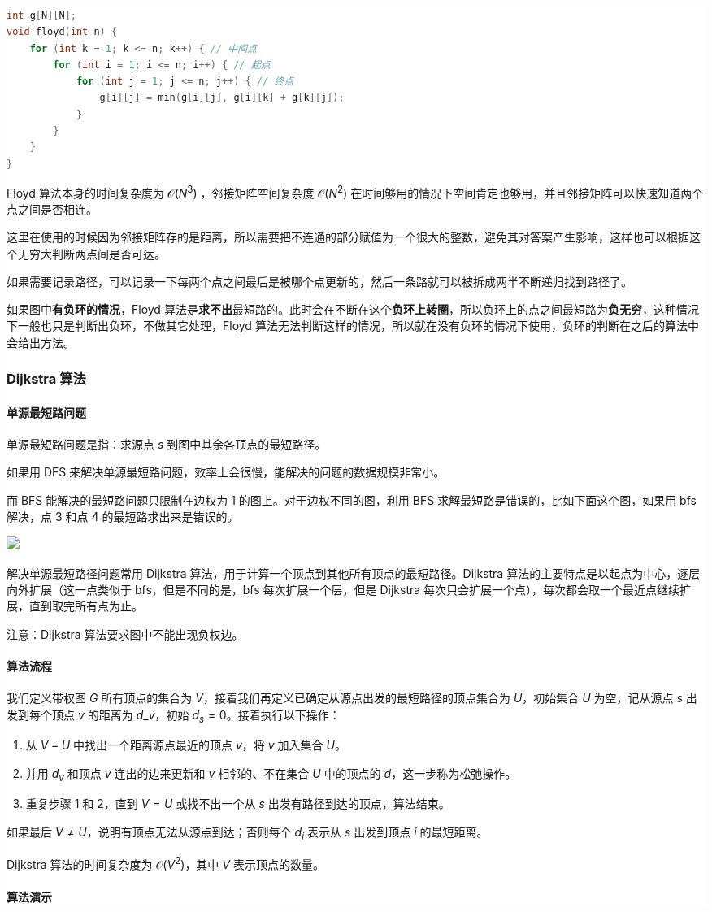 ```cpp
int g[N][N];
void floyd(int n) {
    for (int k = 1; k <= n; k++) { // 中间点
        for (int i = 1; i <= n; i++) { // 起点
            for (int j = 1; j <= n; j++) { // 终点
                g[i][j] = min(g[i][j], g[i][k] + g[k][j]);
            }
        }
    }
}
```

Floyd 算法本身的时间复杂度为 $\mathcal{O}(N ^ 3)$ ，邻接矩阵空间复杂度 $\mathcal{O}(N ^ 2)$ 在时间够用的情况下空间肯定也够用，并且邻接矩阵可以快速知道两个点之间是否相连。

这里在使用的时候因为邻接矩阵存的是距离，所以需要把不连通的部分赋值为一个很大的整数，避免其对答案产生影响，这样也可以根据这个无穷大判断两点间是否可达。

如果需要记录路径，可以记录一下每两个点之间最后是被哪个点更新的，然后一条路就可以被拆成两半不断递归找到路径了。

如果图中**有负环的情况**，Floyd 算法是**求不出**最短路的。此时会在不断在这个**负环上转圈**，所以负环上的点之间最短路为**负无穷**，这种情况下一般也只是判断出负环，不做其它处理，Floyd 算法无法判断这样的情况，所以就在没有负环的情况下使用，负环的判断在之后的算法中会给出方法。

### Dijkstra 算法

#### 单源最短路问题

单源最短路问题是指：求源点 $s$ 到图中其余各顶点的最短路径。

如果用 DFS 来解决单源最短路问题，效率上会很慢，能解决的问题的数据规模非常小。

而 BFS 能解决的最短路问题只限制在边权为 $1$ 的图上。对于边权不同的图，利用 BFS 求解最短路是错误的，比如下面这个图，如果用 bfs 解决，点 $3$ 和点 $4$ 的最短路求出来是错误的。

![](https://res.jisuanke.com/img/upload/20180227/c786e72cb689e6b17b86eb4b57457c7952b6883f.png)

解决单源最短路径问题常用 Dijkstra 算法，用于计算一个顶点到其他所有顶点的最短路径。Dijkstra 算法的主要特点是以起点为中心，逐层向外扩展（这一点类似于 bfs，但是不同的是，bfs 每次扩展一个层，但是 Dijkstra 每次只会扩展一个点），每次都会取一个最近点继续扩展，直到取完所有点为止。

注意：Dijkstra 算法要求图中不能出现负权边。

#### 算法流程

我们定义带权图 $G$ 所有顶点的集合为 $V$，接着我们再定义已确定从源点出发的最短路径的顶点集合为 $U$，初始集合 $U$ 为空，记从源点 $s$ 出发到每个顶点 $v$ 的距离为 $d\_v$，初始 $d_s=0$。接着执行以下操作：

1.  从 $V-U$ 中找出一个距离源点最近的顶点 $v$，将 $v$ 加入集合 $U$。
    
2.  并用 $d_v$ 和顶点 $v$ 连出的边来更新和 $v$ 相邻的、不在集合 $U$ 中的顶点的 $d$，这一步称为松弛操作。
    
3.  重复步骤 1 和 2，直到 $V=U$ 或找不出一个从 $s$ 出发有路径到达的顶点，算法结束。

如果最后 $V \neq U$，说明有顶点无法从源点到达；否则每个 $d_i$ 表示从 $s$ 出发到顶点 $i$ 的最短距离。

Dijkstra 算法的时间复杂度为 $\mathcal{O}(V^2)$，其中 $V$ 表示顶点的数量。

#### 算法演示
